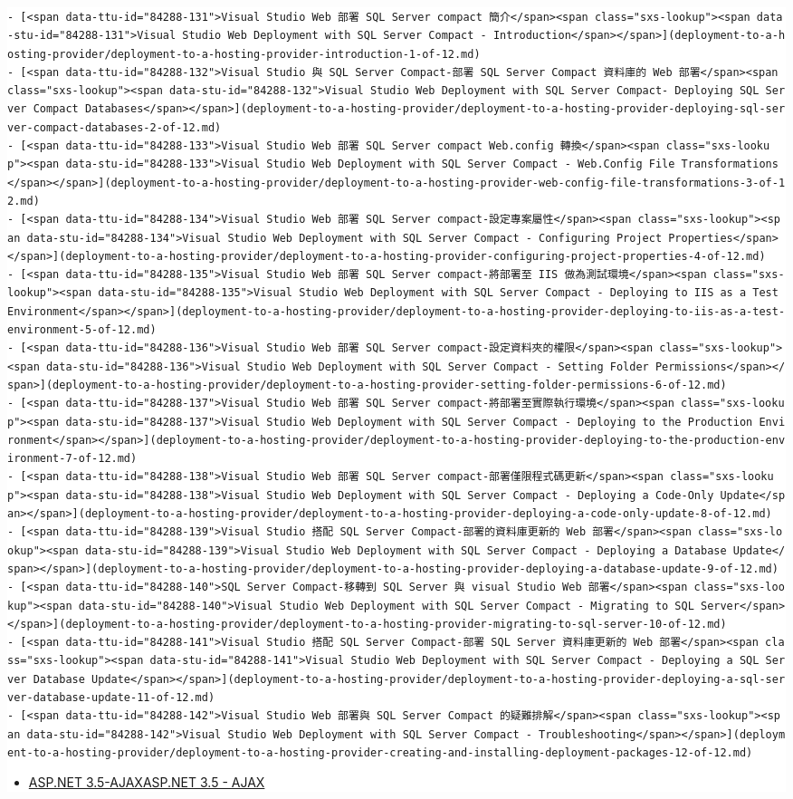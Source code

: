     - [<span data-ttu-id="84288-131">Visual Studio Web 部署 SQL Server compact 簡介</span><span class="sxs-lookup"><span data-stu-id="84288-131">Visual Studio Web Deployment with SQL Server Compact - Introduction</span></span>](deployment-to-a-hosting-provider/deployment-to-a-hosting-provider-introduction-1-of-12.md)
    - [<span data-ttu-id="84288-132">Visual Studio 與 SQL Server Compact-部署 SQL Server Compact 資料庫的 Web 部署</span><span class="sxs-lookup"><span data-stu-id="84288-132">Visual Studio Web Deployment with SQL Server Compact- Deploying SQL Server Compact Databases</span></span>](deployment-to-a-hosting-provider/deployment-to-a-hosting-provider-deploying-sql-server-compact-databases-2-of-12.md)
    - [<span data-ttu-id="84288-133">Visual Studio Web 部署 SQL Server compact Web.config 轉換</span><span class="sxs-lookup"><span data-stu-id="84288-133">Visual Studio Web Deployment with SQL Server Compact - Web.Config File Transformations</span></span>](deployment-to-a-hosting-provider/deployment-to-a-hosting-provider-web-config-file-transformations-3-of-12.md)
    - [<span data-ttu-id="84288-134">Visual Studio Web 部署 SQL Server compact-設定專案屬性</span><span class="sxs-lookup"><span data-stu-id="84288-134">Visual Studio Web Deployment with SQL Server Compact - Configuring Project Properties</span></span>](deployment-to-a-hosting-provider/deployment-to-a-hosting-provider-configuring-project-properties-4-of-12.md)
    - [<span data-ttu-id="84288-135">Visual Studio Web 部署 SQL Server compact-將部署至 IIS 做為測試環境</span><span class="sxs-lookup"><span data-stu-id="84288-135">Visual Studio Web Deployment with SQL Server Compact - Deploying to IIS as a Test Environment</span></span>](deployment-to-a-hosting-provider/deployment-to-a-hosting-provider-deploying-to-iis-as-a-test-environment-5-of-12.md)
    - [<span data-ttu-id="84288-136">Visual Studio Web 部署 SQL Server compact-設定資料夾的權限</span><span class="sxs-lookup"><span data-stu-id="84288-136">Visual Studio Web Deployment with SQL Server Compact - Setting Folder Permissions</span></span>](deployment-to-a-hosting-provider/deployment-to-a-hosting-provider-setting-folder-permissions-6-of-12.md)
    - [<span data-ttu-id="84288-137">Visual Studio Web 部署 SQL Server compact-將部署至實際執行環境</span><span class="sxs-lookup"><span data-stu-id="84288-137">Visual Studio Web Deployment with SQL Server Compact - Deploying to the Production Environment</span></span>](deployment-to-a-hosting-provider/deployment-to-a-hosting-provider-deploying-to-the-production-environment-7-of-12.md)
    - [<span data-ttu-id="84288-138">Visual Studio Web 部署 SQL Server compact-部署僅限程式碼更新</span><span class="sxs-lookup"><span data-stu-id="84288-138">Visual Studio Web Deployment with SQL Server Compact - Deploying a Code-Only Update</span></span>](deployment-to-a-hosting-provider/deployment-to-a-hosting-provider-deploying-a-code-only-update-8-of-12.md)
    - [<span data-ttu-id="84288-139">Visual Studio 搭配 SQL Server Compact-部署的資料庫更新的 Web 部署</span><span class="sxs-lookup"><span data-stu-id="84288-139">Visual Studio Web Deployment with SQL Server Compact - Deploying a Database Update</span></span>](deployment-to-a-hosting-provider/deployment-to-a-hosting-provider-deploying-a-database-update-9-of-12.md)
    - [<span data-ttu-id="84288-140">SQL Server Compact-移轉到 SQL Server 與 visual Studio Web 部署</span><span class="sxs-lookup"><span data-stu-id="84288-140">Visual Studio Web Deployment with SQL Server Compact - Migrating to SQL Server</span></span>](deployment-to-a-hosting-provider/deployment-to-a-hosting-provider-migrating-to-sql-server-10-of-12.md)
    - [<span data-ttu-id="84288-141">Visual Studio 搭配 SQL Server Compact-部署 SQL Server 資料庫更新的 Web 部署</span><span class="sxs-lookup"><span data-stu-id="84288-141">Visual Studio Web Deployment with SQL Server Compact - Deploying a SQL Server Database Update</span></span>](deployment-to-a-hosting-provider/deployment-to-a-hosting-provider-deploying-a-sql-server-database-update-11-of-12.md)
    - [<span data-ttu-id="84288-142">Visual Studio Web 部署與 SQL Server Compact 的疑難排解</span><span class="sxs-lookup"><span data-stu-id="84288-142">Visual Studio Web Deployment with SQL Server Compact - Troubleshooting</span></span>](deployment-to-a-hosting-provider/deployment-to-a-hosting-provider-creating-and-installing-deployment-packages-12-of-12.md)
- [<span data-ttu-id="84288-143">ASP.NET 3.5-AJAX</span><span class="sxs-lookup"><span data-stu-id="84288-143">ASP.NET 3.5 - AJAX</span></span>](aspnet-ajax/index.md)
